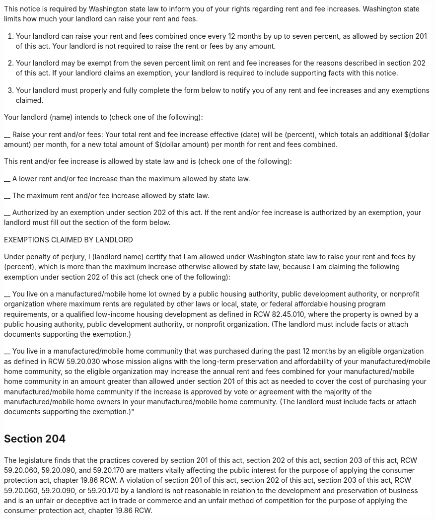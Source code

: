 This notice is required by Washington state law to inform you of your rights regarding rent and fee increases. Washington state limits how much your landlord can raise your rent and fees.

1. Your landlord can raise your rent and fees combined once every 12 months by up to seven percent, as allowed by section 201 of this act. Your landlord is not required to raise the rent or fees by any amount.

2. Your landlord may be exempt from the seven percent limit on rent and fee increases for the reasons described in section 202 of this act. If your landlord claims an exemption, your landlord is required to include supporting facts with this notice.

3. Your landlord must properly and fully complete the form below to notify you of any rent and fee increases and any exemptions claimed.

Your landlord (name) intends to (check one of the following):

__ Raise your rent and/or fees: Your total rent and fee increase effective (date) will be (percent), which totals an additional $(dollar amount) per month, for a new total amount of $(dollar amount) per month for rent and fees combined.

This rent and/or fee increase is allowed by state law and is (check one of the following):

__ A lower rent and/or fee increase than the maximum allowed by state law.

__ The maximum rent and/or fee increase allowed by state law.

__ Authorized by an exemption under section 202 of this act. If the rent and/or fee increase is authorized by an exemption, your landlord must fill out the section of the form below.

EXEMPTIONS CLAIMED BY LANDLORD

Under penalty of perjury, I (landlord name) certify that I am allowed under Washington state law to raise your rent and fees by (percent), which is more than the maximum increase otherwise allowed by state law, because I am claiming the following exemption under section 202 of this act (check one of the following):

__ You live on a manufactured/mobile home lot owned by a public housing authority, public development authority, or nonprofit organization where maximum rents are regulated by other laws or local, state, or federal affordable housing program requirements, or a qualified low-income housing development as defined in RCW 82.45.010, where the property is owned by a public housing authority, public development authority, or nonprofit organization. (The landlord must include facts or attach documents supporting the exemption.)

__ You live in a manufactured/mobile home community that was purchased during the past 12 months by an eligible organization as defined in RCW 59.20.030 whose mission aligns with the long-term preservation and affordability of your manufactured/mobile home community, so the eligible organization may increase the annual rent and fees combined for your manufactured/mobile home community in an amount greater than allowed under section 201 of this act as needed to cover the cost of purchasing your manufactured/mobile home community if the increase is approved by vote or agreement with the majority of the manufactured/mobile home owners in your manufactured/mobile home community. (The landlord must include facts or attach documents supporting the exemption.)"

## Section 204
The legislature finds that the practices covered by section 201 of this act, section 202 of this act, section 203 of this act, RCW 59.20.060, 59.20.090, and 59.20.170 are matters vitally affecting the public interest for the purpose of applying the consumer protection act, chapter 19.86 RCW. A violation of section 201 of this act, section 202 of this act, section 203 of this act, RCW 59.20.060, 59.20.090, or 59.20.170 by a landlord is not reasonable in relation to the development and preservation of business and is an unfair or deceptive act in trade or commerce and an unfair method of competition for the purpose of applying the consumer protection act, chapter 19.86 RCW.
